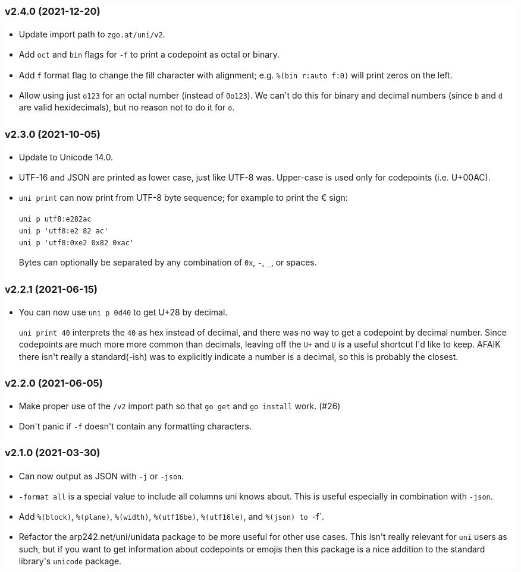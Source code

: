 ### v2.4.0 (2021-12-20)

- Update import path to `zgo.at/uni/v2`.

- Add `oct` and `bin` flags for `-f` to print a codepoint as octal or binary.

- Add `f` format flag to change the fill character with alignment; e.g.
  `%(bin r:auto f:0)` will print zeros on the left.

- Allow using just `o123` for an octal number (instead of `0o123`). We can't do
  this for binary and decimal numbers (since `b` and `d` are valid
  hexidecimals), but no reason not to do it for `o`.

### v2.3.0 (2021-10-05)

- Update to Unicode 14.0.

- UTF-16 and JSON are printed as lower case, just like UTF-8 was. Upper-case is
  used only for codepoints (i.e. U+00AC).

- `uni print` can now print from UTF-8 byte sequence; for example to print the €
  sign:

      uni p utf8:e282ac
      uni p 'utf8:e2 82 ac'
      uni p 'utf8:0xe2 0x82 0xac'

  Bytes can optionally be separated by any combination of `0x`, `-`, `_`, or spaces.

### v2.2.1 (2021-06-15)

- You can now use `uni p 0d40` to get U+28 by decimal.

  `uni print 40` interprets the `40` as hex instead of decimal, and there was no
  way to get a codepoint by decimal number. Since codepoints are much more more
  common than decimals, leaving off the `U+` and `U` is a useful shortcut I'd
  like to keep. AFAIK there isn't really a standard(-ish) was to explicitly
  indicate a number is a decimal, so this is probably the closest.

### v2.2.0 (2021-06-05)

- Make proper use of the `/v2` import path so that `go get` and `go install`
  work. (#26)

- Don't panic if `-f` doesn't contain any formatting characters.

### v2.1.0 (2021-03-30)

- Can now output as JSON with `-j` or `-json`.

- `-format all` is a special value to include all columns uni knows about. This
  is useful especially in combination with `-json`.

- Add `%(block)`, `%(plane)`, `%(width)`, `%(utf16be)`, `%(utf16le)`, and
  `%(json) to `-f`.

- Refactor the arp242.net/uni/unidata package to be more useful for other use
  cases. This isn't really relevant for `uni` users as such, but if you want to
  get information about codepoints or emojis then this package is a nice
  addition to the standard library's `unicode` package.
